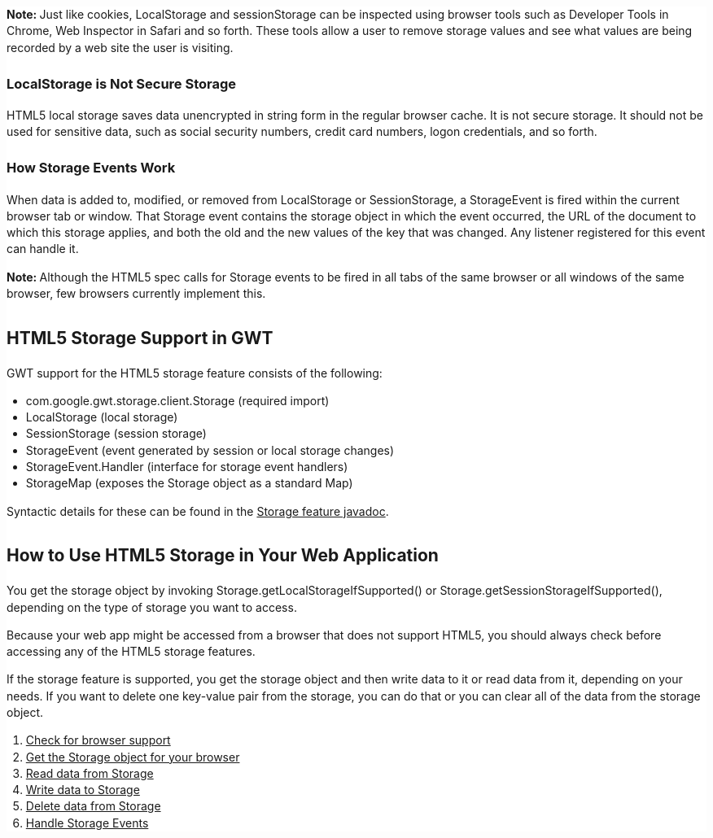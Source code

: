<p class='note'><strong>Note: </strong>Just like cookies, LocalStorage and sessionStorage can be inspected using browser tools such as Developer Tools in Chrome,  Web Inspector in Safari and so forth.  These tools allow a user to remove storage values and see what values are being recorded by a web site the user is visiting.
</p>


<h3>LocalStorage is Not Secure Storage</h3>
<p>HTML5 local storage saves data unencrypted in string form in the regular browser cache. It is not secure storage. It should not be used for sensitive data, such as social security numbers, credit card numbers, logon credentials, and so forth.</p>



<h3>How Storage Events Work</h3>
<p>When data is added to, modified, or removed from LocalStorage or SessionStorage, a StorageEvent is fired within the current browser tab or window. That Storage event contains the storage object in which the event occurred, the URL of the document to which this storage applies, and both the old and the new values of the key that was changed.  Any listener registered for this event can handle it.</p>

<p class='note'><strong>Note: </strong>Although the HTML5 spec calls for Storage events to be fired in all tabs of the same browser or all windows of the same browser, few browsers currently implement this.</li>
</ol>

<h2 id="GwtStorage">HTML5 Storage Support in GWT</h2>
<p>GWT support for the HTML5 storage feature consists of the following:</p>

<ul>
<li>com.google.gwt.storage.client.Storage (required import) 
<li>LocalStorage (local storage)</li>
<li>SessionStorage (session storage)</li>
<li>StorageEvent (event generated by session or local storage changes)</li>
<li>StorageEvent.Handler (interface for storage event handlers)</li>
<li>StorageMap (exposes the Storage object as a standard Map)</li>
</ul>

<p>Syntactic details for these can be found in the <a href="/javadoc/latest/com/google/gwt/storage/client/package-summary.html">Storage feature javadoc</a>.</p>

<h2 id='UsingStorage'>How to Use  HTML5 Storage in Your Web Application</h2>
<p>
You get the storage object by invoking Storage.getLocalStorageIfSupported() or Storage.getSessionStorageIfSupported(), depending on the type of storage you want to access.


Because your web app might be accessed from a browser that does not support HTML5, you should always check before accessing any of the HTML5 storage features.
 
If the storage feature is supported, you get the storage object and then write data to it or read data from it, depending on your needs. If you want to delete one key-value pair from the storage, you can do that or you can clear all of the data from the storage object. 
</p>
<ol>
<li><a href="#BrowserSupport">Check for browser support</a></li>
<li><a href="#GetStorage">Get the Storage object for your browser</a></li>
<li><a href="#ReadStorage">Read data from Storage</a></li>
<li><a href="#WriteStorage">Write data to Storage</a></li>
<li> <a href="#DelStorage">Delete data from  Storage </a></li>
<li><a href="#HandleEvents">Handle Storage Events</a></li>
</ol>
